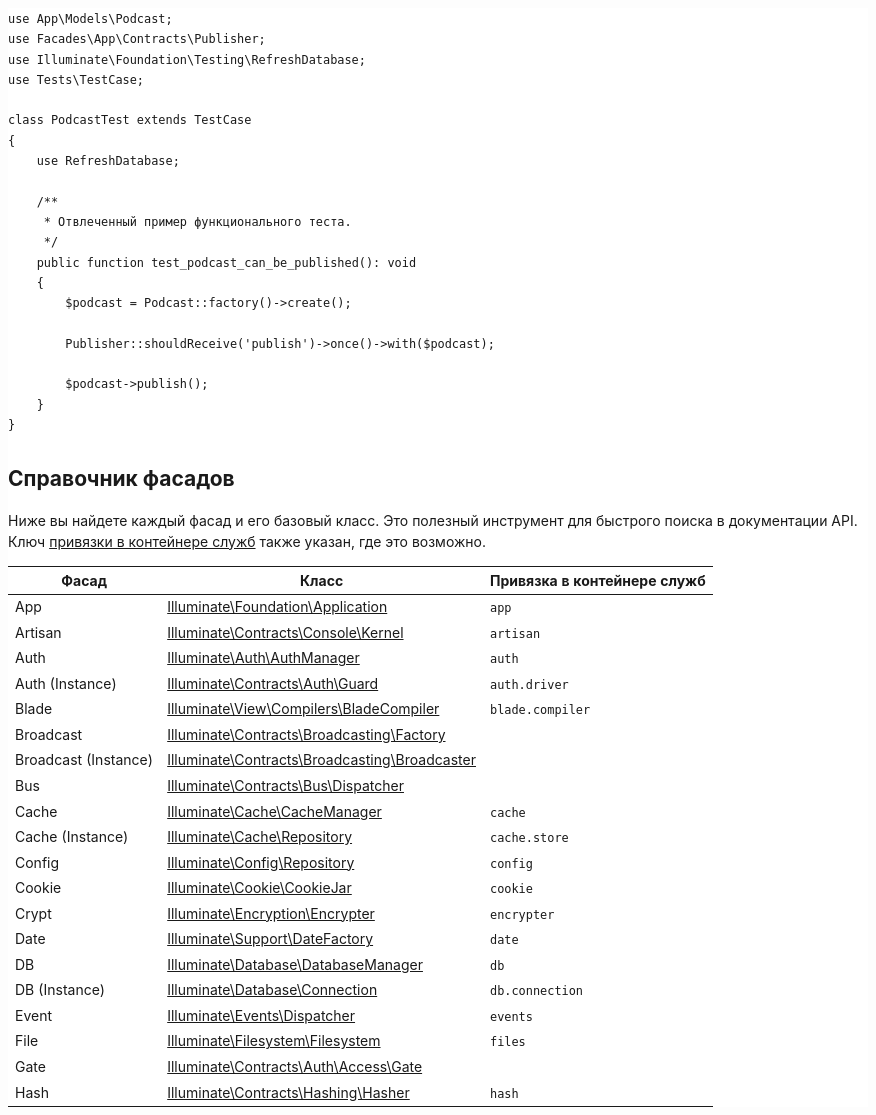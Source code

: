     use App\Models\Podcast;
    use Facades\App\Contracts\Publisher;
    use Illuminate\Foundation\Testing\RefreshDatabase;
    use Tests\TestCase;

    class PodcastTest extends TestCase
    {
        use RefreshDatabase;

        /**
         * Отвлеченный пример функционального теста.
         */
        public function test_podcast_can_be_published(): void
        {
            $podcast = Podcast::factory()->create();

            Publisher::shouldReceive('publish')->once()->with($podcast);

            $podcast->publish();
        }
    }

<a name="facade-class-reference"></a>
## Справочник фасадов

Ниже вы найдете каждый фасад и его базовый класс. Это полезный инструмент для быстрого поиска в документации API. Ключ [привязки в контейнере служб](/docs/{{version}}/container) также указан, где это возможно.

| Фасад                | Класс                                                                                                                                          | Привязка в контейнере служб |
|----------------------|------------------------------------------------------------------------------------------------------------------------------------------------|-----------------------------|
| App                  | [Illuminate\\Foundation\\Application](https://laravel.com/api/{{version}}/Illuminate/Foundation/Application.html)                              | `app`                       |
| Artisan              | [Illuminate\\Contracts\\Console\\Kernel](https://laravel.com/api/{{version}}/Illuminate/Contracts/Console/Kernel.html)                         | `artisan`                   |
| Auth                 | [Illuminate\\Auth\\AuthManager](https://laravel.com/api/{{version}}/Illuminate/Auth/AuthManager.html)                                          | `auth`                      |
| Auth (Instance)      | [Illuminate\\Contracts\\Auth\\Guard](https://laravel.com/api/{{version}}/Illuminate/Contracts/Auth/Guard.html)                                 | `auth.driver`               |
| Blade                | [Illuminate\\View\\Compilers\\BladeCompiler](https://laravel.com/api/{{version}}/Illuminate/View/Compilers/BladeCompiler.html)                 | `blade.compiler`            |
| Broadcast            | [Illuminate\\Contracts\\Broadcasting\\Factory](https://laravel.com/api/{{version}}/Illuminate/Contracts/Broadcasting/Factory.html)             |                             |
| Broadcast (Instance) | [Illuminate\\Contracts\\Broadcasting\\Broadcaster](https://laravel.com/api/{{version}}/Illuminate/Contracts/Broadcasting/Broadcaster.html)     |                             |
| Bus                  | [Illuminate\\Contracts\\Bus\\Dispatcher](https://laravel.com/api/{{version}}/Illuminate/Contracts/Bus/Dispatcher.html)                         |                             |
| Cache                | [Illuminate\\Cache\\CacheManager](https://laravel.com/api/{{version}}/Illuminate/Cache/CacheManager.html)                                      | `cache`                     |
| Cache (Instance)     | [Illuminate\\Cache\\Repository](https://laravel.com/api/{{version}}/Illuminate/Cache/Repository.html)                                          | `cache.store`               |
| Config               | [Illuminate\\Config\\Repository](https://laravel.com/api/{{version}}/Illuminate/Config/Repository.html)                                        | `config`                    |
| Cookie               | [Illuminate\\Cookie\\CookieJar](https://laravel.com/api/{{version}}/Illuminate/Cookie/CookieJar.html)                                          | `cookie`                    |
| Crypt                | [Illuminate\\Encryption\\Encrypter](https://laravel.com/api/{{version}}/Illuminate/Encryption/Encrypter.html)                                  | `encrypter`                 |
| Date                 | [Illuminate\\Support\\DateFactory](https://laravel.com/api/{{version}}/Illuminate/Support/DateFactory.html)                                    | `date`                      |
| DB                   | [Illuminate\\Database\\DatabaseManager](https://laravel.com/api/{{version}}/Illuminate/Database/DatabaseManager.html)                          | `db`                        |
| DB (Instance)        | [Illuminate\\Database\\Connection](https://laravel.com/api/{{version}}/Illuminate/Database/Connection.html)                                    | `db.connection`             |
| Event                | [Illuminate\\Events\\Dispatcher](https://laravel.com/api/{{version}}/Illuminate/Events/Dispatcher.html)                                        | `events`                    |
| File                 | [Illuminate\\Filesystem\\Filesystem](https://laravel.com/api/{{version}}/Illuminate/Filesystem/Filesystem.html)                                | `files`                     |
| Gate                 | [Illuminate\\Contracts\\Auth\\Access\\Gate](https://laravel.com/api/{{version}}/Illuminate/Contracts/Auth/Access/Gate.html)                    |                             |
| Hash                 | [Illuminate\\Contracts\\Hashing\\Hasher](https://laravel.com/api/{{version}}/Illuminate/Contracts/Hashing/Hasher.html)                         | `hash`                      |